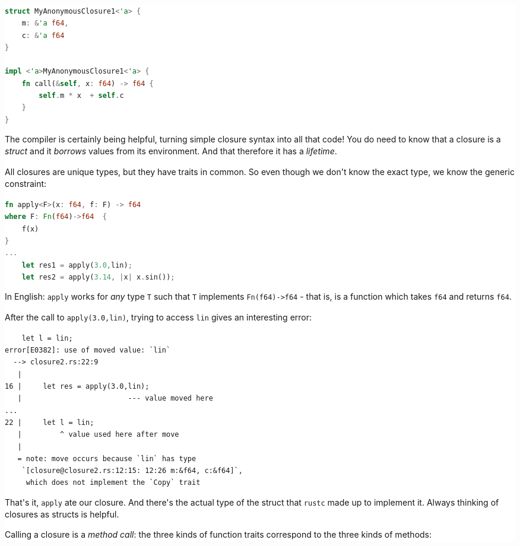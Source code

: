 ```rust
struct MyAnonymousClosure1<'a> {
    m: &'a f64,
    c: &'a f64
}

impl <'a>MyAnonymousClosure1<'a> {
    fn call(&self, x: f64) -> f64 {
        self.m * x  + self.c
    }
}
```
The compiler is certainly being helpful, turning simple closure syntax into all
that code! You do need to know that a closure is a _struct_ and it _borrows_ values
from its environment. And that therefore it has a _lifetime_.

All closures are unique types, but they have traits in common.
So even though we don't know the exact type, we know the generic constraint:

```rust
fn apply<F>(x: f64, f: F) -> f64
where F: Fn(f64)->f64  {
    f(x)
}
...
    let res1 = apply(3.0,lin);
    let res2 = apply(3.14, |x| x.sin());
```

In English: `apply` works for _any_ type `T` such that `T` implements `Fn(f64)->f64` - that
is, is a function which takes `f64` and returns `f64`.

After the call to `apply(3.0,lin)`, trying to access `lin` gives an interesting error:

```
    let l = lin;
error[E0382]: use of moved value: `lin`
  --> closure2.rs:22:9
   |
16 |     let res = apply(3.0,lin);
   |                         --- value moved here
...
22 |     let l = lin;
   |         ^ value used here after move
   |
   = note: move occurs because `lin` has type
    `[closure@closure2.rs:12:15: 12:26 m:&f64, c:&f64]`,
     which does not implement the `Copy` trait

```

That's it, `apply` ate our closure. And there's the actual type of the struct that
`rustc` made up to implement it. Always thinking of closures as structs is helpful.

Calling a closure is a _method call_:  the three kinds of function traits
correspond to the three kinds of methods:
